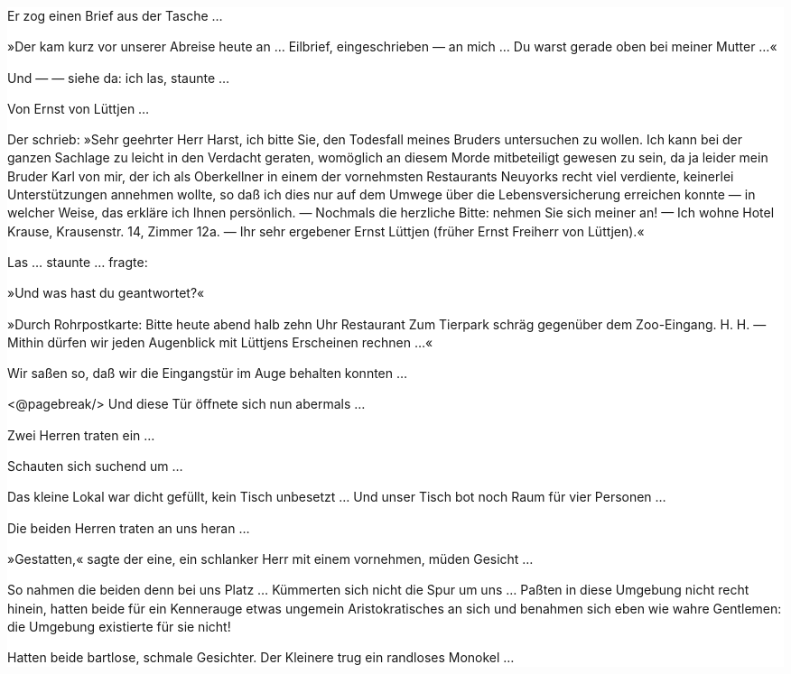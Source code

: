 Er zog einen Brief aus der Tasche …

»Der kam kurz vor unserer Abreise heute an … Eilbrief,
eingeschrieben — an mich … Du warst gerade oben bei
meiner Mutter …«

Und — — siehe da: ich las, staunte …

Von Ernst von Lüttjen …

Der schrieb: »Sehr geehrter Herr Harst, ich bitte Sie,
den Todesfall meines Bruders untersuchen zu wollen. Ich
kann bei der ganzen Sachlage zu leicht in den Verdacht geraten,
womöglich an diesem Morde mitbeteiligt gewesen zu
sein, da ja leider mein Bruder Karl von mir, der ich als
Oberkellner in einem der vornehmsten Restaurants Neuyorks
recht viel verdiente, keinerlei Unterstützungen annehmen wollte,
so daß ich dies nur auf dem Umwege über die Lebensversicherung
erreichen konnte — in welcher Weise, das erkläre
ich Ihnen persönlich. — Nochmals die herzliche Bitte: nehmen
Sie sich meiner an! — Ich wohne Hotel Krause, Krausenstr. 14,
Zimmer 12a. — Ihr sehr ergebener Ernst Lüttjen (früher
Ernst Freiherr von Lüttjen).«

Las … staunte … fragte:

»Und was hast du geantwortet?«

»Durch Rohrpostkarte: Bitte heute abend halb zehn Uhr
Restaurant Zum Tierpark schräg gegenüber dem Zoo-Eingang.
H. H. — Mithin dürfen wir jeden Augenblick mit
Lüttjens Erscheinen rechnen …«

Wir saßen so, daß wir die Eingangstür im Auge behalten
konnten …

<@pagebreak/>
Und diese Tür öffnete sich nun abermals …

Zwei Herren traten ein …

Schauten sich suchend um …

Das kleine Lokal war dicht gefüllt, kein Tisch unbesetzt
… Und unser Tisch bot noch Raum für vier Personen …

Die beiden Herren traten an uns heran …

»Gestatten,« sagte der eine, ein schlanker Herr mit einem
vornehmen, müden Gesicht …

So nahmen die beiden denn bei uns Platz … Kümmerten
sich nicht die Spur um uns … Paßten in diese Umgebung
nicht recht hinein, hatten beide für ein Kennerauge etwas
ungemein Aristokratisches an sich und benahmen sich eben wie
wahre Gentlemen: die Umgebung existierte für sie nicht!

Hatten beide bartlose, schmale Gesichter. Der Kleinere
trug ein randloses Monokel …
